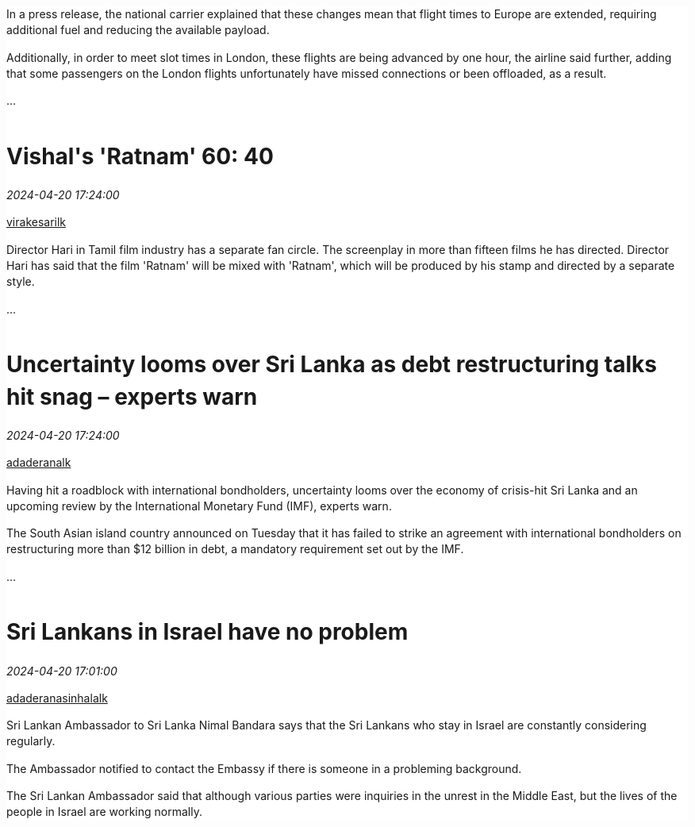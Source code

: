 In a press release, the national carrier explained that these changes mean that flight times to Europe are extended, requiring additional fuel and reducing the available payload.

Additionally, in order to meet slot times in London, these flights are being advanced by one hour, the airline said further, adding that some passengers on the London flights unfortunately have missed connections or been offloaded, as a result.

...



# Vishal's 'Ratnam' 60: 40

*2024-04-20 17:24:00*

[virakesarilk](https://www.virakesari.lk/article/181533)

Director Hari in Tamil film industry has a separate fan circle. The screenplay in more than fifteen films he has directed. Director Hari has said that the film 'Ratnam' will be mixed with 'Ratnam', which will be produced by his stamp and directed by a separate style.

...



# Uncertainty looms over Sri Lanka as debt restructuring talks hit snag – experts warn

*2024-04-20 17:24:00*

[adaderanalk](https://www.adaderana.lk/news/98745/uncertainty-looms-over-sri-lanka-as-debt-restructuring-talks-hit-snag-experts-warn)

Having hit a roadblock with international bondholders, uncertainty looms over the economy of crisis-hit Sri Lanka and an upcoming review by the International Monetary Fund (IMF), experts warn.

The South Asian island country announced on Tuesday that it has failed to strike an agreement with international bondholders on restructuring more than $12 billion in debt, a mandatory requirement set out by the IMF.

...



# Sri Lankans in Israel have no problem

*2024-04-20 17:01:00*

[adaderanasinhalalk](http://sinhala.adaderana.lk/news/195814)

Sri Lankan Ambassador to Sri Lanka Nimal Bandara says that the Sri Lankans who stay in Israel are constantly considering regularly.

The Ambassador notified to contact the Embassy if there is someone in a probleming background.

The Sri Lankan Ambassador said that although various parties were inquiries in the unrest in the Middle East, but the lives of the people in Israel are working normally.
